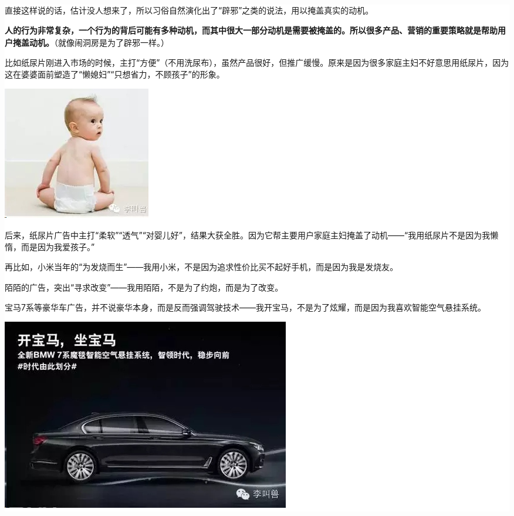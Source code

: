 
直接这样说的话，估计没人想来了，所以习俗自然演化出了“辟邪”之类的说法，用以掩盖真实的动机。

 

**人的行为非常复杂，一个行为的背后可能有多种动机，而其中很大一部分动机是需要被掩盖的。所以很多产品、营销的重要策略就是帮助用户掩盖动机。**（就像闹洞房是为了辟邪一样。）

 

比如纸尿片刚进入市场的时候，主打“方便”（不用洗尿布），虽然产品很好，但推广缓慢。原来是因为很多家庭主妇不好意思用纸尿片，因为这在婆婆面前塑造了“懒媳妇”“只想省力，不顾孩子”的形象。


![](./_image/2017-02-13-14-06-23.jpg)


 

后来，纸尿片广告中主打“柔软”“透气”“对婴儿好”，结果大获全胜。因为它帮主要用户家庭主妇掩盖了动机——“我用纸尿片不是因为我懒惰，而是因为我爱孩子。”

 

再比如，小米当年的“为发烧而生”——我用小米，不是因为追求性价比买不起好手机，而是因为我是发烧友。

 

陌陌的广告，突出“寻求改变”——我用陌陌，不是为了约炮，而是为了改变。

 

宝马7系等豪华车广告，并不说豪华本身，而是反而强调驾驶技术——我开宝马，不是为了炫耀，而是因为我喜欢智能空气悬挂系统。

 


![](./_image/2017-02-13-14-06-34.jpg)
 